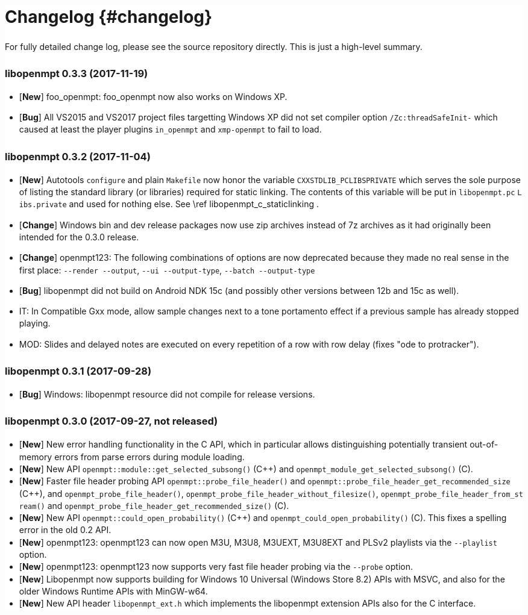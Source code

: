 
Changelog {#changelog}
=========

For fully detailed change log, please see the source repository directly. This
is just a high-level summary.

### libopenmpt 0.3.3 (2017-11-19)

 *  [**New**] foo_openmpt: foo_openmpt now also works on Windows XP.

 *  [**Bug**] All VS2015 and VS2017 project files targetting Windows XP did not
    set compiler option `/Zc:threadSafeInit-` which caused at least the player
    plugins `in_openmpt` and `xmp-openmpt` to fail to load.

### libopenmpt 0.3.2 (2017-11-04)

 *  [**New**] Autotools `configure` and plain `Makefile` now honor the variable
    `CXXSTDLIB_PCLIBSPRIVATE` which serves the sole purpose of listing the
    standard library (or libraries) required for static linking. The contents of
    this variable will be put in `libopenmpt.pc` `Libs.private` and used for
    nothing else. See \ref libopenmpt_c_staticlinking .

 *  [**Change**] Windows bin and dev release packages now use zip archives
    instead of 7z archives as it had originally been intended for the 0.3.0
    release.
 *  [**Change**] openmpt123: The following combinations of options are now
    deprecated because they made no real sense in the first place:
    `--render --output`, `--ui --output-type`, `--batch --output-type`

 *  [**Bug**] libopenmpt did not build on Android NDK 15c (and possibly
    other versions between 12b and 15c as well).

 *  IT: In Compatible Gxx mode, allow sample changes next to a tone portamento
    effect if a previous sample has already stopped playing.
 *  MOD: Slides and delayed notes are executed on every repetition of a row with
    row delay (fixes "ode to protracker").

### libopenmpt 0.3.1 (2017-09-28)

 *  [**Bug**] Windows: libopenmpt resource did not compile for release versions.

### libopenmpt 0.3.0 (2017-09-27, not released)

 *  [**New**] New error handling functionality in the C API, which in particular
    allows distinguishing potentially transient out-of-memory errors from parse
    errors during module loading. 
 *  [**New**] New API `openmpt::module::get_selected_subsong()` (C++) and
    `openmpt_module_get_selected_subsong()` (C).
 *  [**New**] Faster file header probing API `openmpt::probe_file_header()` and
    `openmpt::probe_file_header_get_recommended_size` (C++), and
    `openmpt_probe_file_header()`,
    `openmpt_probe_file_header_without_filesize()`,
    `openmpt_probe_file_header_from_stream()` and
    `openmpt_probe_file_header_get_recommended_size()` (C).
 *  [**New**] New API `openmpt::could_open_probability()` (C++) and
    `openmpt_could_open_probability()` (C). This fixes a spelling error in the
    old 0.2 API.
 *  [**New**] openmpt123: openmpt123 can now open M3U, M3U8, M3UEXT, M3U8EXT and
    PLSv2 playlists via the `--playlist` option.
 *  [**New**] openmpt123: openmpt123 now supports very fast file header probing
    via the `--probe` option.
 *  [**New**] Libopenmpt now supports building for Windows 10 Universal (Windows
    Store 8.2) APIs with MSVC, and also for the older Windows Runtime APIs with
    MinGW-w64.
 *  [**New**] New API header `libopenmpt_ext.h` which implements the libopenmpt
    extension APIs also for the C interface.